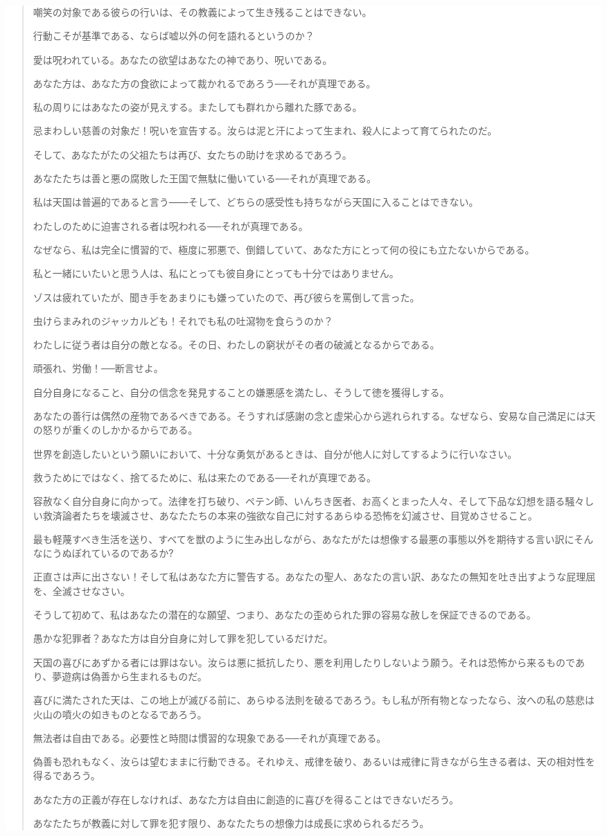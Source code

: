 >
> 嘲笑の対象である彼らの行いは、その教義によって生き残ることはできない。
>
> 行動こそが基準である、ならば嘘以外の何を語れるというのか？
>
> 愛は呪われている。あなたの欲望はあなたの神であり、呪いである。
>
> あなた方は、あなた方の食欲によって裁かれるであろう──それが真理である。
>
> 私の周りにはあなたの姿が見えする。またしても群れから離れた豚である。
>
> 忌まわしい慈善の対象だ！呪いを宣告する。汝らは泥と汗によって生まれ、殺人によって育てられたのだ。
>
> そして、あなたがたの父祖たちは再び、女たちの助けを求めるであろう。
>
> あなたたちは善と悪の腐敗した王国で無駄に働いている──それが真理である。
>
> 私は天国は普遍的であると言う――そして、どちらの感受性も持ちながら天国に入ることはできない。
>
> わたしのために迫害される者は呪われる──それが真理である。
>
> なぜなら、私は完全に慣習的で、極度に邪悪で、倒錯していて、あなた方にとって何の役にも立たないからである。
>
> 私と一緒にいたいと思う人は、私にとっても彼自身にとっても十分ではありません。
>
> ゾスは疲れていたが、聞き手をあまりにも嫌っていたので、再び彼らを罵倒して言った。
>
> 虫けらまみれのジャッカルども！それでも私の吐瀉物を食らうのか？
>
> わたしに従う者は自分の敵となる。その日、わたしの窮状がその者の破滅となるからである。
>
> 頑張れ、労働！──断言せよ。
>
> 自分自身になること、自分の信念を発見することの嫌悪感を満たし、そうして徳を獲得しする。
>
> あなたの善行は偶然の産物であるべきである。そうすれば感謝の念と虚栄心から逃れられする。なぜなら、安易な自己満足には天の怒りが重くのしかかるからである。
>
> 世界を創造したいという願いにおいて、十分な勇気があるときは、自分が他人に対してするように行いなさい。
>
> 救うためにではなく、捨てるために、私は来たのである──それが真理である。
>
> 容赦なく自分自身に向かって。法律を打ち破り、ペテン師、いんちき医者、お高くとまった人々、そして下品な幻想を語る騒々しい救済論者たちを壊滅させ、あなたたちの本来の強欲な自己に対するあらゆる恐怖を幻滅させ、目覚めさせること。
>
> 最も軽蔑すべき生活を送り、すべてを獣のように生み出しながら、あなたがたは想像する最悪の事態以外を期待する言い訳にそんなにうぬぼれているのであるか?
>
> 正直さは声に出さない！そして私はあなた方に警告する。あなたの聖人、あなたの言い訳、あなたの無知を吐き出すような屁理屈を、全滅させなさい。
>
> そうして初めて、私はあなたの潜在的な願望、つまり、あなたの歪められた罪の容易な赦しを保証できるのである。
>
> 愚かな犯罪者？あなた方は自分自身に対して罪を犯しているだけだ。
>
> 天国の喜びにあずかる者には罪はない。汝らは悪に抵抗したり、悪を利用したりしないよう願う。それは恐怖から来るものであり、夢遊病は偽善から生まれるものだ。
>
> 喜びに満たされた天は、この地上が滅びる前に、あらゆる法則を破るであろう。もし私が所有物となったなら、汝への私の慈悲は火山の噴火の如きものとなるであろう。
>
> 無法者は自由である。必要性と時間は慣習的な現象である──それが真理である。
>
> 偽善も恐れもなく、汝らは望むままに行動できる。それゆえ、戒律を破り、あるいは戒律に背きながら生きる者は、天の相対性を得るであろう。
>
> あなた方の正義が存在しなければ、あなた方は自由に創造的に喜びを得ることはできないだろう。
>
> あなたたちが教義に対して罪を犯す限り、あなたたちの想像力は成長に求められるだろう。
>